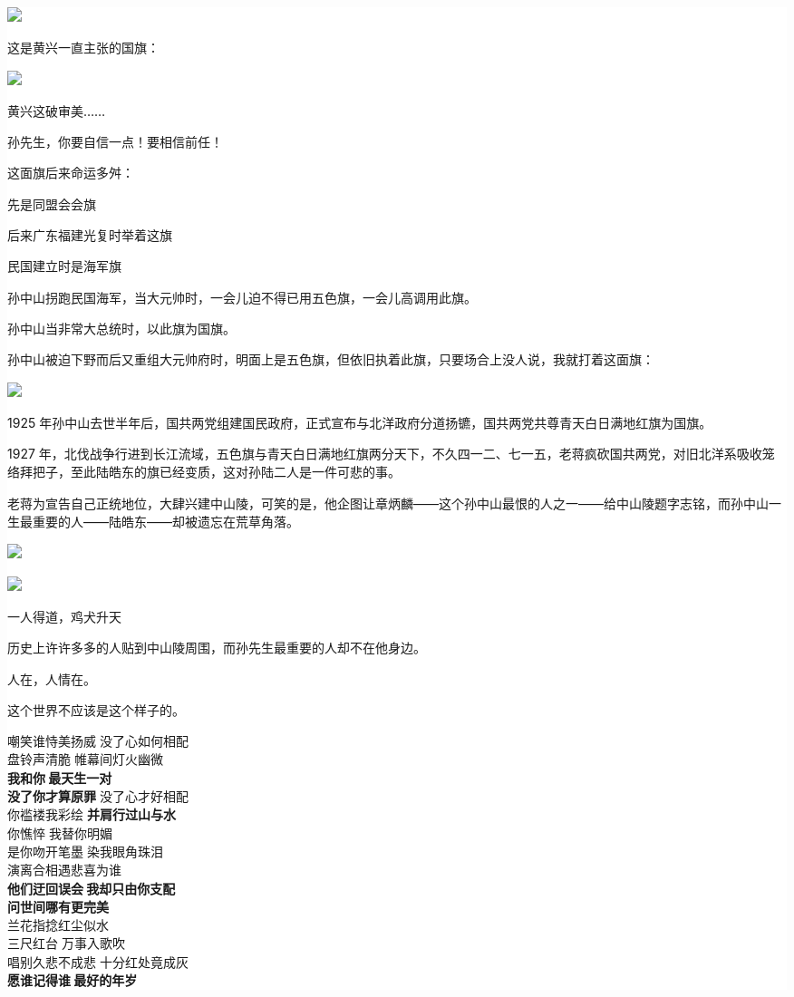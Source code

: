 

![](https://images.weserv.nl/?url=https%3A//pic1.zhimg.com/v2-e1c1070a363c8454953ba3fdd31e3fc7_r.jpg%3Fsource%3D1940ef5c)

这是黄兴一直主张的国旗：



![](https://images.weserv.nl/?url=https%3A//pic2.zhimg.com/v2-157711ddef5ce43d05969eabe1fdcd36_r.jpg%3Fsource%3D1940ef5c)

黄兴这破审美……

孙先生，你要自信一点！要相信前任！

这面旗后来命运多舛：

先是同盟会会旗

后来广东福建光复时举着这旗

民国建立时是海军旗

孙中山拐跑民国海军，当大元帅时，一会儿迫不得已用五色旗，一会儿高调用此旗。

孙中山当非常大总统时，以此旗为国旗。

孙中山被迫下野而后又重组大元帅府时，明面上是五色旗，但依旧执着此旗，只要场合上没人说，我就打着这面旗：



![](https://images.weserv.nl/?url=https%3A//pic1.zhimg.com/v2-90ddd85070ea7c8a7dc9f9b5ffeebb61_r.jpg%3Fsource%3D1940ef5c)

1925 年孙中山去世半年后，国共两党组建国民政府，正式宣布与北洋政府分道扬镳，国共两党共尊青天白日满地红旗为国旗。

1927 年，北伐战争行进到长江流域，五色旗与青天白日满地红旗两分天下，不久四一二、七一五，老蒋疯砍国共两党，对旧北洋系吸收笼络拜把子，至此陆皓东的旗已经变质，这对孙陆二人是一件可悲的事。

老蒋为宣告自己正统地位，大肆兴建中山陵，可笑的是，他企图让章炳麟——这个孙中山最恨的人之一——给中山陵题字志铭，而孙中山一生最重要的人——陆皓东——却被遗忘在荒草角落。



![](https://images.weserv.nl/?url=https%3A//pic2.zhimg.com/v2-d405603d85e2e0c0cf4b113b76fb84b7_r.jpg%3Fsource%3D1940ef5c)



![](https://images.weserv.nl/?url=https%3A//pic4.zhimg.com/v2-2a6339d54db44e73e5cf68359e7174f5_r.jpg%3Fsource%3D1940ef5c)

一人得道，鸡犬升天

历史上许许多多的人贴到中山陵周围，而孙先生最重要的人却不在他身边。

人在，人情在。

这个世界不应该是这个样子的。

嘲笑谁恃美扬威 没了心如何相配  
盘铃声清脆 帷幕间灯火幽微  
**我和你 最天生一对**  
**没了你才算原罪** 没了心才好相配  
你褴褛我彩绘 **并肩行过山与水**  
你憔悴 我替你明媚  
是你吻开笔墨 染我眼角珠泪  
演离合相遇悲喜为谁  
**他们迂回误会 我却只由你支配**  
**问世间哪有更完美**  
兰花指捻红尘似水  
三尺红台 万事入歌吹  
唱别久悲不成悲 十分红处竟成灰  
**愿谁记得谁 最好的年岁**
